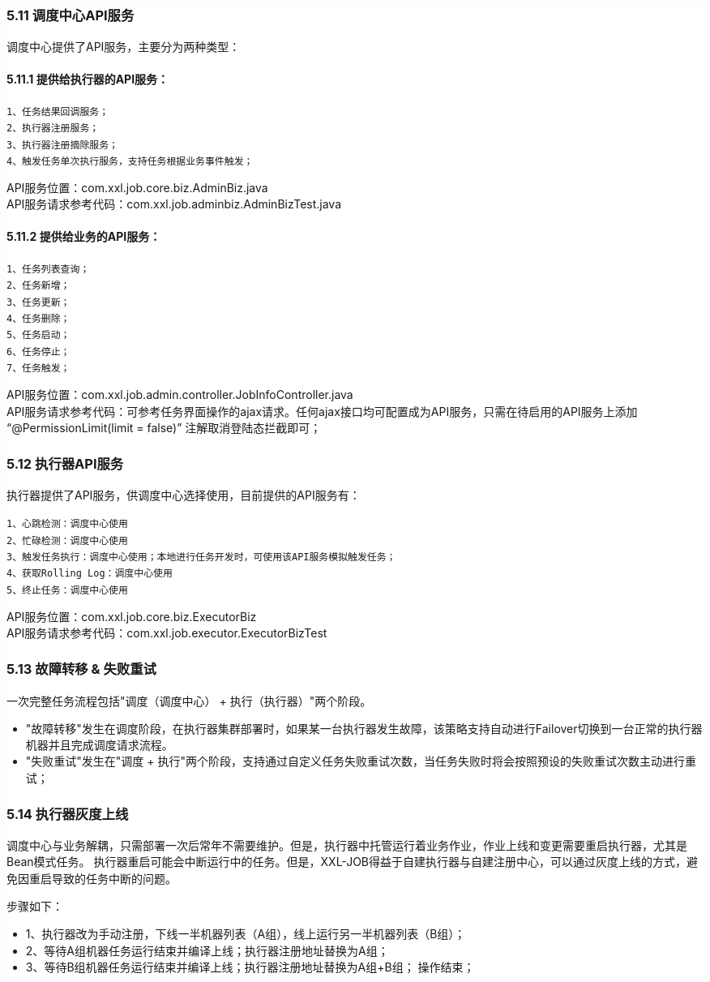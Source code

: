 ### 5.11 调度中心API服务

调度中心提供了API服务，主要分为两种类型：
#### 5.11.1 提供给执行器的API服务：
    1、任务结果回调服务；
    2、执行器注册服务；
    3、执行器注册摘除服务；
    4、触发任务单次执行服务，支持任务根据业务事件触发；
    
API服务位置：com.xxl.job.core.biz.AdminBiz.java  
API服务请求参考代码：com.xxl.job.adminbiz.AdminBizTest.java

#### 5.11.2 提供给业务的API服务：
    1、任务列表查询；
    2、任务新增；
    3、任务更新；
    4、任务删除；
    5、任务启动；
    6、任务停止；
    7、任务触发；
    
API服务位置：com.xxl.job.admin.controller.JobInfoController.java     
API服务请求参考代码：可参考任务界面操作的ajax请求。任何ajax接口均可配置成为API服务，只需在待启用的API服务上添加 “@PermissionLimit(limit = false)” 注解取消登陆态拦截即可；

### 5.12 执行器API服务
执行器提供了API服务，供调度中心选择使用，目前提供的API服务有：

    1、心跳检测：调度中心使用
    2、忙碌检测：调度中心使用
    3、触发任务执行：调度中心使用；本地进行任务开发时，可使用该API服务模拟触发任务；
    4、获取Rolling Log：调度中心使用
    5、终止任务：调度中心使用
    
API服务位置：com.xxl.job.core.biz.ExecutorBiz     
API服务请求参考代码：com.xxl.job.executor.ExecutorBizTest

### 5.13 故障转移 & 失败重试
一次完整任务流程包括"调度（调度中心） + 执行（执行器）"两个阶段。
    
- "故障转移"发生在调度阶段，在执行器集群部署时，如果某一台执行器发生故障，该策略支持自动进行Failover切换到一台正常的执行器机器并且完成调度请求流程。
- "失败重试"发生在"调度 + 执行"两个阶段，支持通过自定义任务失败重试次数，当任务失败时将会按照预设的失败重试次数主动进行重试；

### 5.14 执行器灰度上线
调度中心与业务解耦，只需部署一次后常年不需要维护。但是，执行器中托管运行着业务作业，作业上线和变更需要重启执行器，尤其是Bean模式任务。
执行器重启可能会中断运行中的任务。但是，XXL-JOB得益于自建执行器与自建注册中心，可以通过灰度上线的方式，避免因重启导致的任务中断的问题。

步骤如下：
- 1、执行器改为手动注册，下线一半机器列表（A组），线上运行另一半机器列表（B组）；
- 2、等待A组机器任务运行结束并编译上线；执行器注册地址替换为A组；
- 3、等待B组机器任务运行结束并编译上线；执行器注册地址替换为A组+B组；
操作结束；
